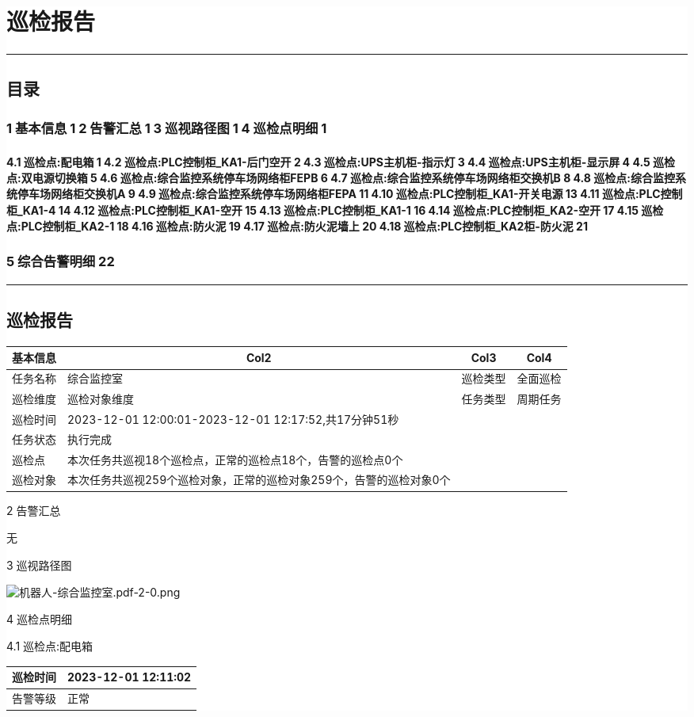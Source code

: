 # 巡检报告


-----

## 目录

### 1 基本信息 1 2 告警汇总 1 3 巡视路径图 1 4 巡检点明细 1
####   4.1 巡检点:配电箱 1   4.2 巡检点:PLC控制柜_KA1-后门空开 2   4.3 巡检点:UPS主机柜-指示灯 3   4.4 巡检点:UPS主机柜-显示屏 4   4.5 巡检点:双电源切换箱 5   4.6 巡检点:综合监控系统停车场网络柜FEPB 6   4.7 巡检点:综合监控系统停车场网络柜交换机B 8   4.8 巡检点:综合监控系统停车场网络柜交换机A 9   4.9 巡检点:综合监控系统停车场网络柜FEPA 11   4.10 巡检点:PLC控制柜_KA1-开关电源 13   4.11 巡检点:PLC控制柜_KA1-4 14   4.12 巡检点:PLC控制柜_KA1-空开 15   4.13 巡检点:PLC控制柜_KA1-1 16   4.14 巡检点:PLC控制柜_KA2-空开 17   4.15 巡检点:PLC控制柜_KA2-1 18   4.16 巡检点:防火泥 19   4.17 巡检点:防火泥墙上 20   4.18 巡检点:PLC控制柜_KA2柜-防火泥 21

### 5 综合告警明细 22


-----

## 巡检报告

|基本信息|Col2|Col3|Col4|
|---|---|---|---|
|任务名称|综合监控室|巡检类型|全面巡检|
|巡检维度|巡检对象维度|任务类型|周期任务|
|巡检时间|2023-12-01 12:00:01-2023-12-01 12:17:52,共17分钟51秒|||
|任务状态|执行完成|||
|巡检点|本次任务共巡视18个巡检点，正常的巡检点18个，告警的巡检点0个|||
|巡检对象|本次任务共巡视259个巡检对象，正常的巡检对象259个，告警的巡检对象0个|||



2 告警汇总

无

3 巡视路径图

![机器人-综合监控室.pdf-2-0.png](机器人-综合监控室.pdf-2-0.png)

4 巡检点明细

4.1 巡检点:配电箱

|巡检时间|2023-12-01 12:11:02|
|---|---|
|告警等级|正常|
